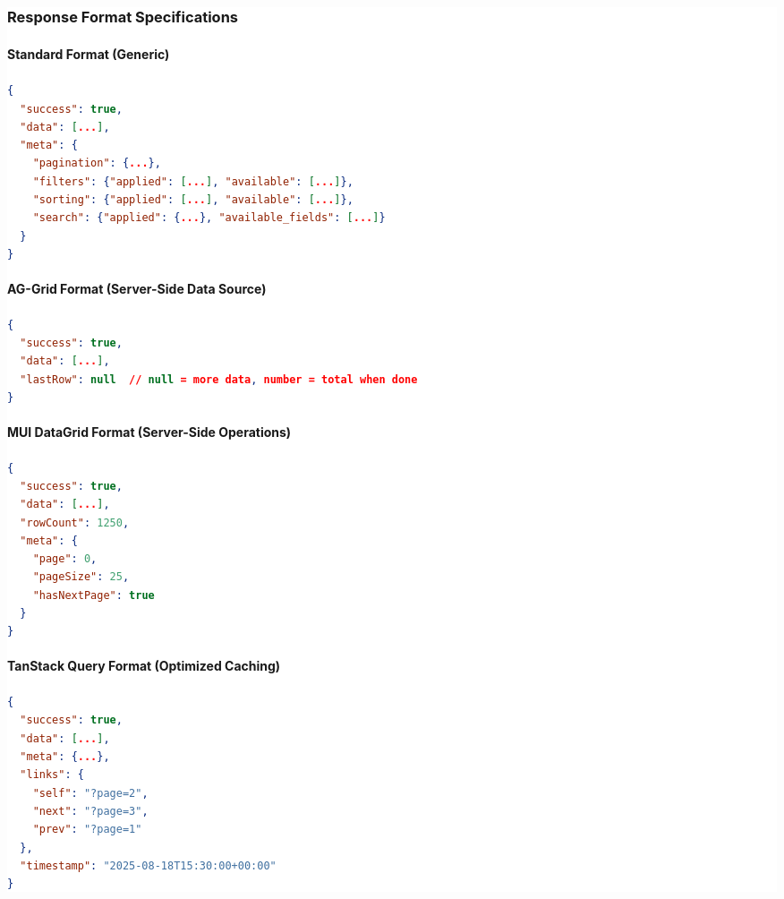 ### Response Format Specifications

#### Standard Format (Generic)
```json
{
  "success": true,
  "data": [...],
  "meta": {
    "pagination": {...},
    "filters": {"applied": [...], "available": [...]},
    "sorting": {"applied": [...], "available": [...]},
    "search": {"applied": {...}, "available_fields": [...]}
  }
}
```

#### AG-Grid Format (Server-Side Data Source)
```json
{
  "success": true,
  "data": [...],
  "lastRow": null  // null = more data, number = total when done
}
```

#### MUI DataGrid Format (Server-Side Operations)
```json
{
  "success": true,
  "data": [...],
  "rowCount": 1250,
  "meta": {
    "page": 0,
    "pageSize": 25,
    "hasNextPage": true
  }
}
```

#### TanStack Query Format (Optimized Caching)
```json
{
  "success": true,
  "data": [...],
  "meta": {...},
  "links": {
    "self": "?page=2",
    "next": "?page=3",
    "prev": "?page=1"
  },
  "timestamp": "2025-08-18T15:30:00+00:00"
}
```
